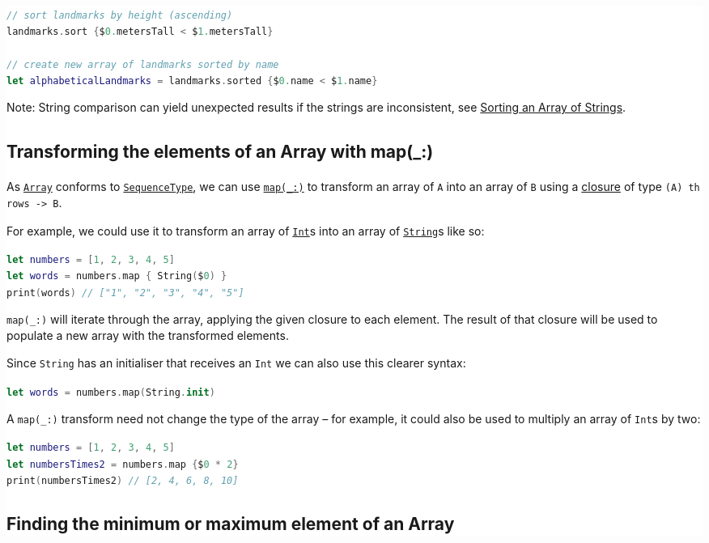 ```swift
// sort landmarks by height (ascending)
landmarks.sort {$0.metersTall < $1.metersTall}

// create new array of landmarks sorted by name
let alphabeticalLandmarks = landmarks.sorted {$0.name < $1.name}

```

> 
Note: String comparison can yield unexpected results if the strings are inconsistent, see [Sorting an Array of Strings](http://stackoverflow.com/documentation/swift/284/arrays/10786/sorting-an-array-of-strings).




## Transforming the elements of an Array with map(_:)


As [`Array`](http://swiftdoc.org/v2.2/type/Array/) conforms to [`SequenceType`](http://swiftdoc.org/v2.2/protocol/SequenceType/), we can use [`map(_:)`](http://swiftdoc.org/v2.2/protocol/SequenceType/#func-map_) to transform an array of `A` into an array of `B` using a [closure](http://stackoverflow.com/documentation/swift/262/closures) of type `(A) throws -> B`.

For example, we could use it to transform an array of [`Int`](http://swiftdoc.org/v2.2/type/Int/)s into an array of [`String`](http://swiftdoc.org/v2.2/type/String/)s like so:

```swift
let numbers = [1, 2, 3, 4, 5]
let words = numbers.map { String($0) }
print(words) // ["1", "2", "3", "4", "5"]

```

`map(_:)` will iterate through the array, applying the given closure to each element. The result of that closure will be used to populate a new array with the transformed elements.

Since `String` has an initialiser that receives an `Int` we can also use this clearer syntax:

```swift
let words = numbers.map(String.init)

```

A `map(_:)` transform need not change the type of the array – for example, it could also be used to multiply an array of `Int`s by two:

```swift
let numbers = [1, 2, 3, 4, 5]
let numbersTimes2 = numbers.map {$0 * 2}
print(numbersTimes2) // [2, 4, 6, 8, 10]

```



## Finding the minimum or maximum element of an Array
